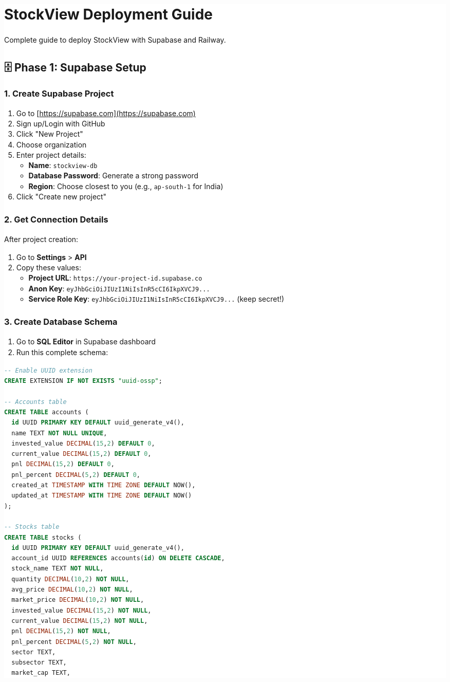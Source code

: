 # StockView Deployment Guide

Complete guide to deploy StockView with Supabase and Railway.

## 🗄️ Phase 1: Supabase Setup

### 1. Create Supabase Project

1. Go to [https://supabase.com](https://supabase.com)
2. Sign up/Login with GitHub
3. Click "New Project"
4. Choose organization
5. Enter project details:
   - **Name**: `stockview-db`
   - **Database Password**: Generate a strong password
   - **Region**: Choose closest to you (e.g., `ap-south-1` for India)
6. Click "Create new project"

### 2. Get Connection Details

After project creation:
1. Go to **Settings** > **API**
2. Copy these values:
   - **Project URL**: `https://your-project-id.supabase.co`
   - **Anon Key**: `eyJhbGciOiJIUzI1NiIsInR5cCI6IkpXVCJ9...`
   - **Service Role Key**: `eyJhbGciOiJIUzI1NiIsInR5cCI6IkpXVCJ9...` (keep secret!)

### 3. Create Database Schema

1. Go to **SQL Editor** in Supabase dashboard
2. Run this complete schema:

```sql
-- Enable UUID extension
CREATE EXTENSION IF NOT EXISTS "uuid-ossp";

-- Accounts table
CREATE TABLE accounts (
  id UUID PRIMARY KEY DEFAULT uuid_generate_v4(),
  name TEXT NOT NULL UNIQUE,
  invested_value DECIMAL(15,2) DEFAULT 0,
  current_value DECIMAL(15,2) DEFAULT 0,
  pnl DECIMAL(15,2) DEFAULT 0,
  pnl_percent DECIMAL(5,2) DEFAULT 0,
  created_at TIMESTAMP WITH TIME ZONE DEFAULT NOW(),
  updated_at TIMESTAMP WITH TIME ZONE DEFAULT NOW()
);

-- Stocks table
CREATE TABLE stocks (
  id UUID PRIMARY KEY DEFAULT uuid_generate_v4(),
  account_id UUID REFERENCES accounts(id) ON DELETE CASCADE,
  stock_name TEXT NOT NULL,
  quantity DECIMAL(10,2) NOT NULL,
  avg_price DECIMAL(10,2) NOT NULL,
  market_price DECIMAL(10,2) NOT NULL,
  invested_value DECIMAL(15,2) NOT NULL,
  current_value DECIMAL(15,2) NOT NULL,
  pnl DECIMAL(15,2) NOT NULL,
  pnl_percent DECIMAL(5,2) NOT NULL,
  sector TEXT,
  subsector TEXT,
  market_cap TEXT,
```